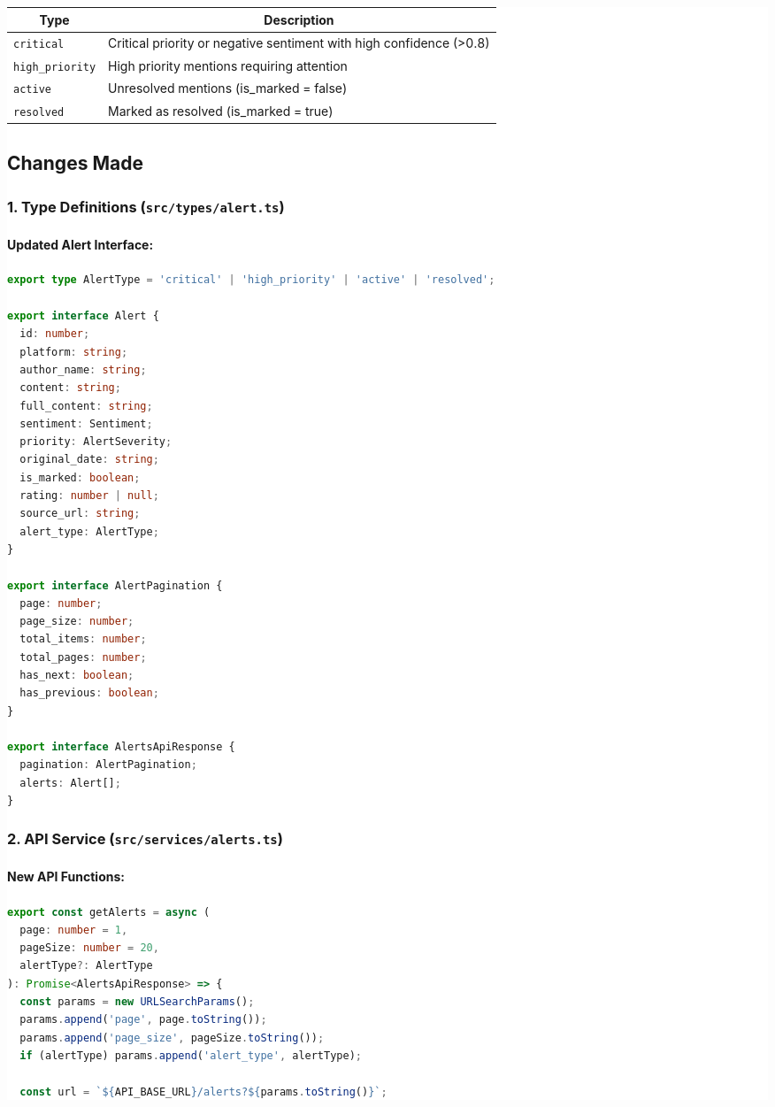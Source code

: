 | Type | Description |
|------|-------------|
| `critical` | Critical priority or negative sentiment with high confidence (>0.8) |
| `high_priority` | High priority mentions requiring attention |
| `active` | Unresolved mentions (is_marked = false) |
| `resolved` | Marked as resolved (is_marked = true) |

## Changes Made

### 1. **Type Definitions** (`src/types/alert.ts`)

#### Updated Alert Interface:
```typescript
export type AlertType = 'critical' | 'high_priority' | 'active' | 'resolved';

export interface Alert {
  id: number;
  platform: string;
  author_name: string;
  content: string;
  full_content: string;
  sentiment: Sentiment;
  priority: AlertSeverity;
  original_date: string;
  is_marked: boolean;
  rating: number | null;
  source_url: string;
  alert_type: AlertType;
}

export interface AlertPagination {
  page: number;
  page_size: number;
  total_items: number;
  total_pages: number;
  has_next: boolean;
  has_previous: boolean;
}

export interface AlertsApiResponse {
  pagination: AlertPagination;
  alerts: Alert[];
}
```

### 2. **API Service** (`src/services/alerts.ts`)

#### New API Functions:
```typescript
export const getAlerts = async (
  page: number = 1,
  pageSize: number = 20,
  alertType?: AlertType
): Promise<AlertsApiResponse> => {
  const params = new URLSearchParams();
  params.append('page', page.toString());
  params.append('page_size', pageSize.toString());
  if (alertType) params.append('alert_type', alertType);

  const url = `${API_BASE_URL}/alerts?${params.toString()}`;
```